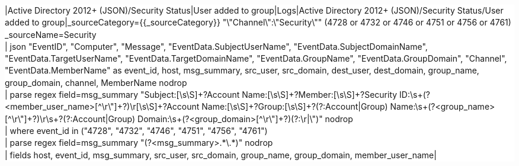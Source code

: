 |Active Directory 2012+ (JSON)/Security Status|User added to group|Logs|Active Directory 2012+ (JSON)/Security Status/User added to group|\_sourceCategory={{\_sourceCategory}}  "\\"Channel\\":\\"Security\\"" (4728 or 4732 or 4746 or 4751 or 4756 or 4761)  \_sourceName=Security<br />\| json "EventID", "Computer", "Message", "EventData.SubjectUserName", "EventData.SubjectDomainName", "EventData.TargetUserName", "EventData.TargetDomainName", "EventData.GroupName", "EventData.GroupDomain", "Channel", "EventData.MemberName" as event\_id, host, msg\_summary, src\_user, src\_domain, dest\_user, dest\_domain, group\_name, group\_domain, channel, MemberName nodrop<br />\| parse regex field=msg\_summary "Subject:[\\s\\S]+?Account Name:[\\s\\S]+?Member:[\\s\\S]+?Security ID:\\s+(?\<member\_user\_name\>[^\\r\\"]+?)\\r[\\s\\S]+?Account Name:[\\s\\S]+?Group:[\\s\\S]+?(?:Account\|Group) Name:\\s+(?\<group\_name\>[^\\r\\"]+?)\\r\\s+?(?:Account\|Group) Domain:\\s+(?\<group\_domain\>[^\\r\\"]+?)(?:\\r\|\\")" nodrop <br />\| where event\_id in ("4728", "4732", "4746", "4751", "4756", "4761")<br />\| parse regex field=msg\_summary "(?\<msg\_summary\>.\*\\.\*)" nodrop<br />\| fields host, event\_id, msg\_summary, src\_user, src\_domain, group\_name, group\_domain, member\_user\_name|

